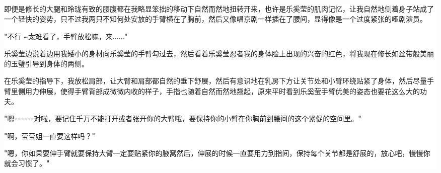 即便是修长的大腿和玲珑有致的腰腹都在我略显笨拙的移动下自然而然地扭转开来，也许是乐奚莹的肌肉记忆，让我自然地侧着身子站成了一个轻快的姿势，只不过我两只不知何处安放的手臂横在了胸前，然后又像唱京剧一样插在了腰间，显得像是一个过度紧张的哑剧演员。







"不行 ~太难看了，手臂放松嘛，来......"











乐奚莹边说着边用我矮小的身材向乐奚莹的手臂勾过去，然后看着乐奚莹忍者我的身体脸上出现的兴奋的红色，将我现在修长如丝带般美丽的玉璧引导到身体的两侧。









在乐奚莹的指导下，我放松肩部，让大臂和肩部都自然的垂下舒展，然后有意识地在乳房下方让关节处和小臂环绕贴紧了身体，然后尽量手臂里侧用力伸展，使得手臂背部成微微内收的样子，手指也随着自然而然地翘起，原来平时看到乐奚莹手臂优美的姿态也要花这么大的功夫。









"嗯------对啦，要记住千万不能打开或者张开你的大臂哦，要保持你的小臂在你胸前到腰间的这个紧促的空间里。"











"啊，莹莹姐一直要这样吗？"











"嗯，你如果要伸手臂就要保持大臂一定要贴紧你的腋窝然后，伸展的时候一直要用力到指间，保持每个关节都是舒展的，放心吧，慢慢你就会习惯了。"


